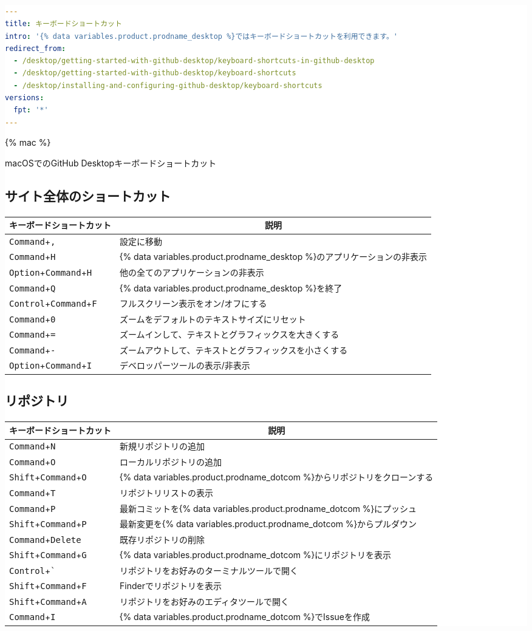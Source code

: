 ```yaml
---
title: キーボードショートカット
intro: '{% data variables.product.prodname_desktop %}ではキーボードショートカットを利用できます。'
redirect_from:
  - /desktop/getting-started-with-github-desktop/keyboard-shortcuts-in-github-desktop
  - /desktop/getting-started-with-github-desktop/keyboard-shortcuts
  - /desktop/installing-and-configuring-github-desktop/keyboard-shortcuts
versions:
  fpt: '*'
---
```


{% mac %}

macOSでのGitHub Desktopキーボードショートカット

## サイト全体のショートカット

| キーボードショートカット                                       | 説明                                                         |
| -------------------------------------------------- | ---------------------------------------------------------- |
| <kbd>Command</kbd>+<kbd>,</kbd>                    | 設定に移動                                                      |
| <kbd>Command</kbd>+<kbd>H</kbd>                    | {% data variables.product.prodname_desktop %}のアプリケーションの非表示 |
| <kbd>Option</kbd>+<kbd>Command</kbd>+<kbd>H</kbd>  | 他の全てのアプリケーションの非表示                                          |
| <kbd>Command</kbd>+<kbd>Q</kbd>                    | {% data variables.product.prodname_desktop %}を終了           |
| <kbd>Control</kbd>+<kbd>Command</kbd>+<kbd>F</kbd> | フルスクリーン表示をオン/オフにする                                         |
| <kbd>Command</kbd>+<kbd>0</kbd>                    | ズームをデフォルトのテキストサイズにリセット                                     |
| <kbd>Command</kbd>+<kbd>=</kbd>                    | ズームインして、テキストとグラフィックスを大きくする                                 |
| <kbd>Command</kbd>+<kbd>-</kbd>                    | ズームアウトして、テキストとグラフィックスを小さくする                                |
| <kbd>Option</kbd>+<kbd>Command</kbd>+<kbd>I</kbd>  | デベロッパーツールの表示/非表示                                           |

## リポジトリ

| キーボードショートカット                                     | 説明                                                         |
| ------------------------------------------------ | ---------------------------------------------------------- |
| <kbd>Command</kbd>+<kbd>N</kbd>                  | 新規リポジトリの追加                                                 |
| <kbd>Command</kbd>+<kbd>O</kbd>                  | ローカルリポジトリの追加                                               |
| <kbd>Shift</kbd>+<kbd>Command</kbd>+<kbd>O</kbd> | {% data variables.product.prodname_dotcom %}からリポジトリをクローンする |
| <kbd>Command</kbd>+<kbd>T</kbd>                  | リポジトリリストの表示                                                |
| <kbd>Command</kbd>+<kbd>P</kbd>                  | 最新コミットを{% data variables.product.prodname_dotcom %}にプッシュ   |
| <kbd>Shift</kbd>+<kbd>Command</kbd>+<kbd>P</kbd> | 最新変更を{% data variables.product.prodname_dotcom %}からプルダウン   |
| <kbd>Command</kbd>+<kbd>Delete</kbd>             | 既存リポジトリの削除                                                 |
| <kbd>Shift</kbd>+<kbd>Command</kbd>+<kbd>G</kbd> | {% data variables.product.prodname_dotcom %}にリポジトリを表示      |
| <kbd>Control</kbd>+<kbd>&grave;</kbd>            | リポジトリをお好みのターミナルツールで開く                                      |
| <kbd>Shift</kbd>+<kbd>Command</kbd>+<kbd>F</kbd> | Finderでリポジトリを表示                                            |
| <kbd>Shift</kbd>+<kbd>Command</kbd>+<kbd>A</kbd> | リポジトリをお好みのエディタツールで開く                                       |
| <kbd>Command</kbd>+<kbd>I</kbd>                  | {% data variables.product.prodname_dotcom %}でIssueを作成      |
